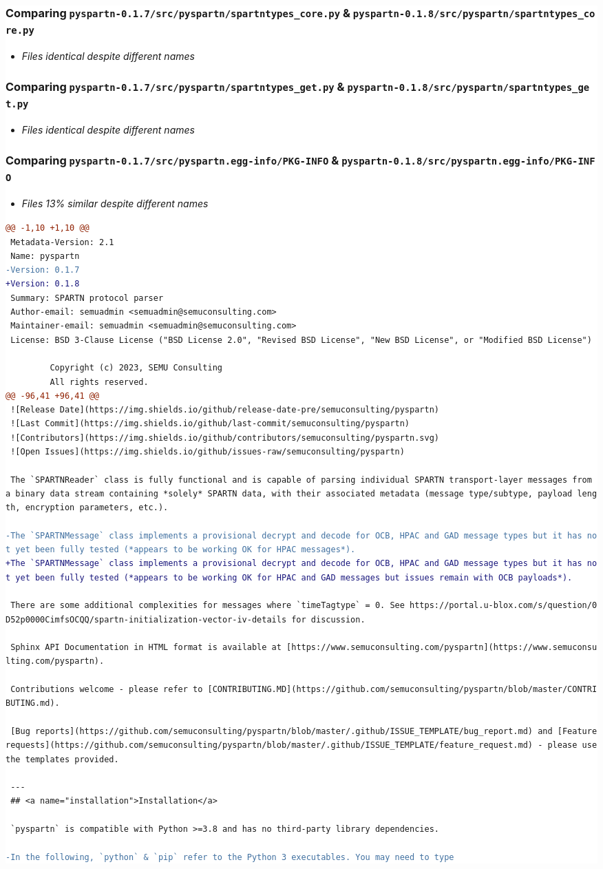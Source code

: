 ### Comparing `pyspartn-0.1.7/src/pyspartn/spartntypes_core.py` & `pyspartn-0.1.8/src/pyspartn/spartntypes_core.py`

 * *Files identical despite different names*

### Comparing `pyspartn-0.1.7/src/pyspartn/spartntypes_get.py` & `pyspartn-0.1.8/src/pyspartn/spartntypes_get.py`

 * *Files identical despite different names*

### Comparing `pyspartn-0.1.7/src/pyspartn.egg-info/PKG-INFO` & `pyspartn-0.1.8/src/pyspartn.egg-info/PKG-INFO`

 * *Files 13% similar despite different names*

```diff
@@ -1,10 +1,10 @@
 Metadata-Version: 2.1
 Name: pyspartn
-Version: 0.1.7
+Version: 0.1.8
 Summary: SPARTN protocol parser
 Author-email: semuadmin <semuadmin@semuconsulting.com>
 Maintainer-email: semuadmin <semuadmin@semuconsulting.com>
 License: BSD 3-Clause License ("BSD License 2.0", "Revised BSD License", "New BSD License", or "Modified BSD License")
         
         Copyright (c) 2023, SEMU Consulting
         All rights reserved.
@@ -96,41 +96,41 @@
 ![Release Date](https://img.shields.io/github/release-date-pre/semuconsulting/pyspartn)
 ![Last Commit](https://img.shields.io/github/last-commit/semuconsulting/pyspartn)
 ![Contributors](https://img.shields.io/github/contributors/semuconsulting/pyspartn.svg)
 ![Open Issues](https://img.shields.io/github/issues-raw/semuconsulting/pyspartn)
 
 The `SPARTNReader` class is fully functional and is capable of parsing individual SPARTN transport-layer messages from a binary data stream containing *solely* SPARTN data, with their associated metadata (message type/subtype, payload length, encryption parameters, etc.).
 
-The `SPARTNMessage` class implements a provisional decrypt and decode for OCB, HPAC and GAD message types but it has not yet been fully tested (*appears to be working OK for HPAC messages*).
+The `SPARTNMessage` class implements a provisional decrypt and decode for OCB, HPAC and GAD message types but it has not yet been fully tested (*appears to be working OK for HPAC and GAD messages but issues remain with OCB payloads*).
 
 There are some additional complexities for messages where `timeTagtype` = 0. See https://portal.u-blox.com/s/question/0D52p0000CimfsOCQQ/spartn-initialization-vector-iv-details for discussion.
 
 Sphinx API Documentation in HTML format is available at [https://www.semuconsulting.com/pyspartn](https://www.semuconsulting.com/pyspartn).
 
 Contributions welcome - please refer to [CONTRIBUTING.MD](https://github.com/semuconsulting/pyspartn/blob/master/CONTRIBUTING.md).
 
 [Bug reports](https://github.com/semuconsulting/pyspartn/blob/master/.github/ISSUE_TEMPLATE/bug_report.md) and [Feature requests](https://github.com/semuconsulting/pyspartn/blob/master/.github/ISSUE_TEMPLATE/feature_request.md) - please use the templates provided.
 
 ---
 ## <a name="installation">Installation</a>
 
 `pyspartn` is compatible with Python >=3.8 and has no third-party library dependencies.
 
-In the following, `python` & `pip` refer to the Python 3 executables. You may need to type 
```